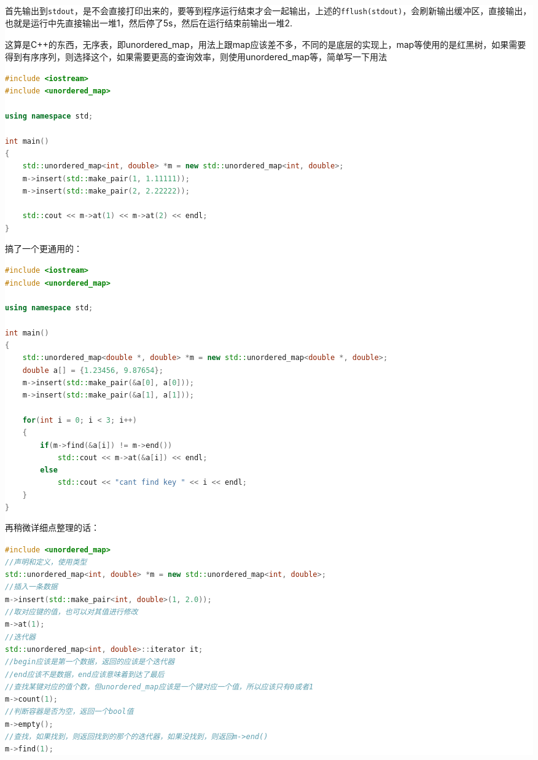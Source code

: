 首先输出到`stdout`，是不会直接打印出来的，要等到程序运行结束才会一起输出，上述的`fflush(stdout)`，会刷新输出缓冲区，直接输出，也就是运行中先直接输出一堆1，然后停了5s，然后在运行结束前输出一堆2.

这算是C++的东西，无序表，即unordered_map，用法上跟map应该差不多，不同的是底层的实现上，map等使用的是红黑树，如果需要得到有序序列，则选择这个，如果需要更高的查询效率，则使用unordered_map等，简单写一下用法

```c++
#include <iostream>
#include <unordered_map>

using namespace std;

int main()
{
    std::unordered_map<int, double> *m = new std::unordered_map<int, double>;
    m->insert(std::make_pair(1, 1.11111));
    m->insert(std::make_pair(2, 2.22222));

    std::cout << m->at(1) << m->at(2) << endl;
}
```

搞了一个更通用的：

```c++
#include <iostream>
#include <unordered_map>

using namespace std;

int main()
{
    std::unordered_map<double *, double> *m = new std::unordered_map<double *, double>;
    double a[] = {1.23456, 9.87654};
    m->insert(std::make_pair(&a[0], a[0]));
    m->insert(std::make_pair(&a[1], a[1]));

    for(int i = 0; i < 3; i++)
    {
        if(m->find(&a[i]) != m->end())
            std::cout << m->at(&a[i]) << endl;
        else
            std::cout << "cant find key " << i << endl;
    }
}
```

再稍微详细点整理的话：

```c++
#include <unordered_map>
//声明和定义，使用类型
std::unordered_map<int, double> *m = new std::unordered_map<int, double>;
//插入一条数据
m->insert(std::make_pair<int, double>(1, 2.0));
//取对应键的值，也可以对其值进行修改
m->at(1);
//迭代器
std::unordered_map<int, double>::iterator it;
//begin应该是第一个数据，返回的应该是个迭代器
//end应该不是数据，end应该意味着到达了最后
//查找某键对应的值个数，但unordered_map应该是一个键对应一个值，所以应该只有0或者1
m->count(1);
//判断容器是否为空，返回一个bool值
m->empty();
//查找，如果找到，则返回找到的那个的迭代器，如果没找到，则返回m->end()
m->find(1);
```